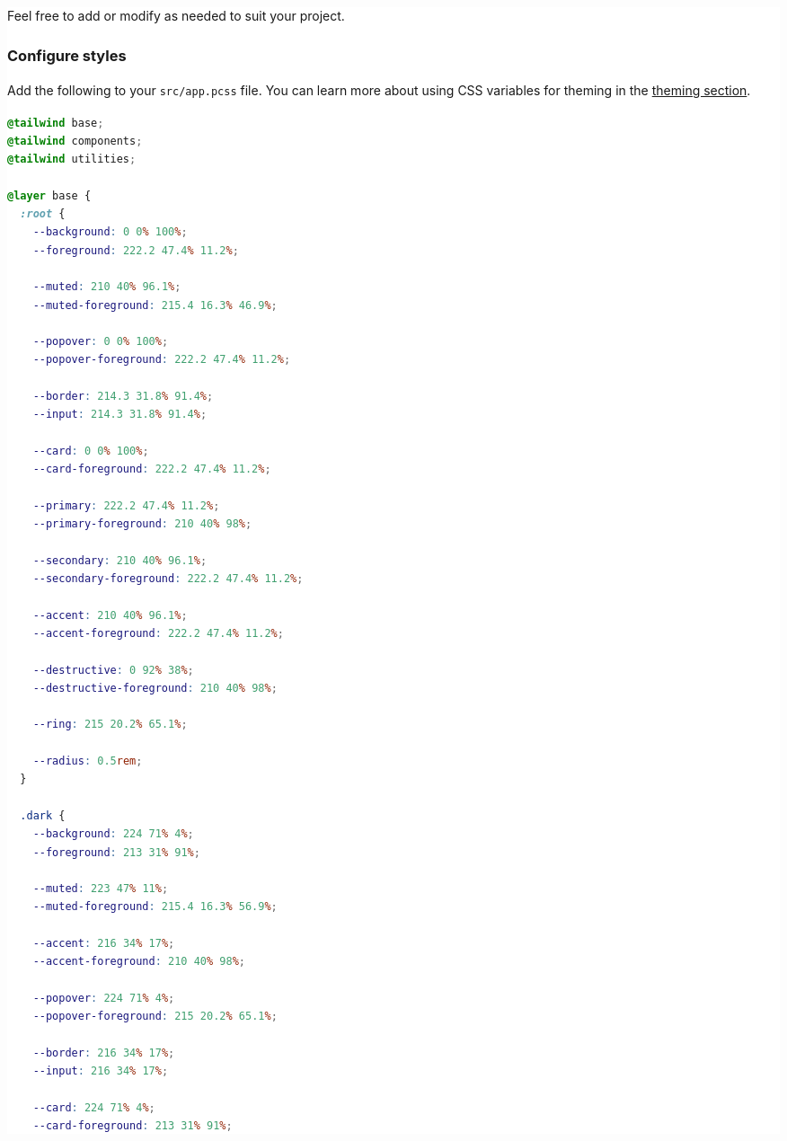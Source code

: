 Feel free to add or modify as needed to suit your project.

### Configure styles

Add the following to your `src/app.pcss` file. You can learn more about using CSS variables for theming in the [theming section](/docs/theming).

```css title="src/app.pcss"
@tailwind base;
@tailwind components;
@tailwind utilities;

@layer base {
  :root {
    --background: 0 0% 100%;
    --foreground: 222.2 47.4% 11.2%;

    --muted: 210 40% 96.1%;
    --muted-foreground: 215.4 16.3% 46.9%;

    --popover: 0 0% 100%;
    --popover-foreground: 222.2 47.4% 11.2%;

    --border: 214.3 31.8% 91.4%;
    --input: 214.3 31.8% 91.4%;

    --card: 0 0% 100%;
    --card-foreground: 222.2 47.4% 11.2%;

    --primary: 222.2 47.4% 11.2%;
    --primary-foreground: 210 40% 98%;

    --secondary: 210 40% 96.1%;
    --secondary-foreground: 222.2 47.4% 11.2%;

    --accent: 210 40% 96.1%;
    --accent-foreground: 222.2 47.4% 11.2%;

    --destructive: 0 92% 38%;
    --destructive-foreground: 210 40% 98%;

    --ring: 215 20.2% 65.1%;

    --radius: 0.5rem;
  }

  .dark {
    --background: 224 71% 4%;
    --foreground: 213 31% 91%;

    --muted: 223 47% 11%;
    --muted-foreground: 215.4 16.3% 56.9%;

    --accent: 216 34% 17%;
    --accent-foreground: 210 40% 98%;

    --popover: 224 71% 4%;
    --popover-foreground: 215 20.2% 65.1%;

    --border: 216 34% 17%;
    --input: 216 34% 17%;

    --card: 224 71% 4%;
    --card-foreground: 213 31% 91%;
```